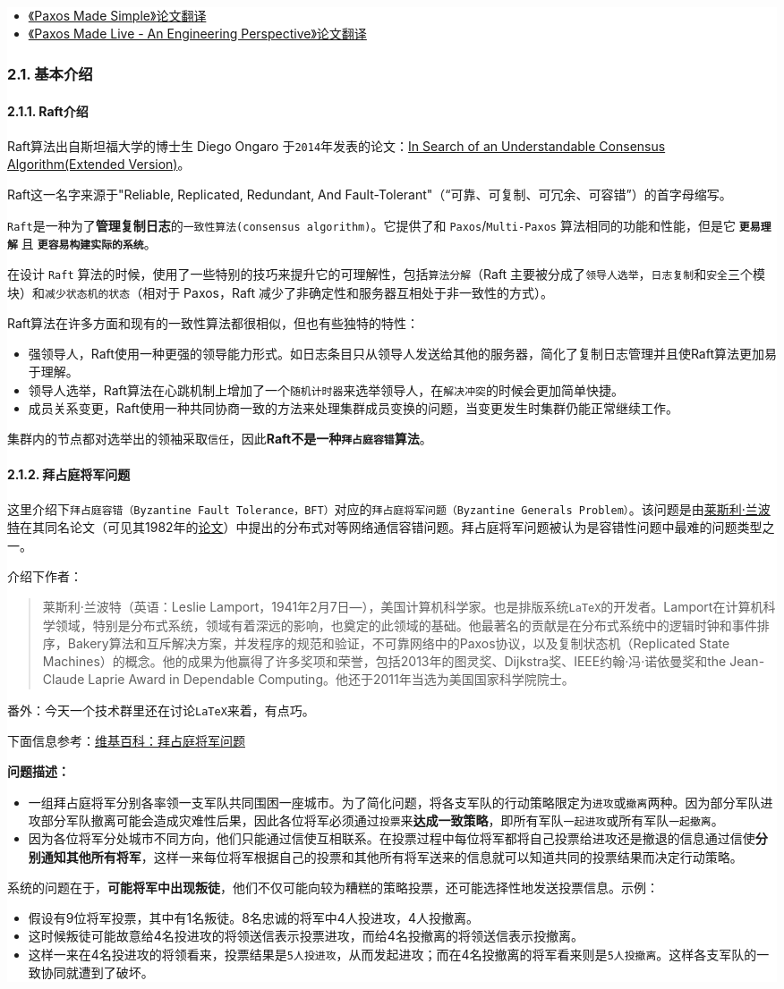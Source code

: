 * [《Paxos Made Simple》论文翻译](https://blog.mrcroxx.com/posts/paper-reading/paxos-made-simple/)
* [《Paxos Made Live - An Engineering Perspective》论文翻译](https://blog.mrcroxx.com/posts/paper-reading/paxos-made-live/)

### 2.1. 基本介绍

#### 2.1.1. Raft介绍

Raft算法出自斯坦福大学的博士生 Diego Ongaro 于`2014`年发表的论文：[In Search of an Understandable Consensus Algorithm(Extended Version)](https://pdos.csail.mit.edu/6.824/papers/raft-extended.pdf)。

Raft这一名字来源于"Reliable, Replicated, Redundant, And Fault-Tolerant"（“可靠、可复制、可冗余、可容错”）的首字母缩写。

`Raft`是一种为了**管理复制日志**的`一致性算法(consensus algorithm)`。它提供了和 `Paxos`/`Multi-Paxos` 算法相同的功能和性能，但是它 **`更易理解`** 且 **`更容易构建实际的系统`**。

在设计 `Raft` 算法的时候，使用了一些特别的技巧来提升它的可理解性，包括`算法分解`（Raft 主要被分成了`领导人选举`，`日志复制`和`安全`三个模块）和`减少状态机的状态`（相对于 Paxos，Raft 减少了非确定性和服务器互相处于非一致性的方式）。

Raft算法在许多方面和现有的一致性算法都很相似，但也有些独特的特性：

* 强领导人，Raft使用一种更强的领导能力形式。如日志条目只从领导人发送给其他的服务器，简化了复制日志管理并且使Raft算法更加易于理解。
* 领导人选举，Raft算法在心跳机制上增加了一个`随机计时器`来选举领导人，在`解决冲突`的时候会更加简单快捷。
* 成员关系变更，Raft使用一种共同协商一致的方法来处理集群成员变换的问题，当变更发生时集群仍能正常继续工作。

集群内的节点都对选举出的领袖采取`信任`，因此**Raft不是一种`拜占庭容错`算法**。

#### 2.1.2. 拜占庭将军问题

这里介绍下`拜占庭容错（Byzantine Fault Tolerance，BFT）`对应的`拜占庭将军问题（Byzantine Generals Problem）`。该问题是由[莱斯利·兰波特](https://zh.wikipedia.org/wiki/%E8%8E%B1%E6%96%AF%E5%88%A9%C2%B7%E5%85%B0%E6%B3%A2%E7%89%B9)在其同名论文（可见其1982年的[论文](http://lamport.azurewebsites.net/pubs/byz.pdf)）中提出的分布式对等网络通信容错问题。拜占庭将军问题被认为是容错性问题中最难的问题类型之一。

介绍下作者：

> 莱斯利·兰波特（英语：Leslie Lamport，1941年2月7日—），美国计算机科学家。也是排版系统`LaTeX`的开发者。Lamport在计算机科学领域，特别是分布式系统，领域有着深远的影响，也奠定的此领域的基础。他最著名的贡献是在分布式系统中的逻辑时钟和事件排序，Bakery算法和互斥解决方案，并发程序的规范和验证，不可靠网络中的Paxos协议，以及复制状态机（Replicated State Machines）的概念。他的成果为他赢得了许多奖项和荣誉，包括2013年的图灵奖、Dijkstra奖、IEEE约翰·冯·诺依曼奖和the Jean-Claude Laprie Award in Dependable Computing。他还于2011年当选为美国国家科学院院士。

番外：今天一个技术群里还在讨论`LaTeX`来着，有点巧。

下面信息参考：[维基百科：拜占庭将军问题](https://zh.wikipedia.org/wiki/%E6%8B%9C%E5%8D%A0%E5%BA%AD%E5%B0%86%E5%86%9B%E9%97%AE%E9%A2%98)

**问题描述：**

* 一组拜占庭将军分别各率领一支军队共同围困一座城市。为了简化问题，将各支军队的行动策略限定为`进攻`或`撤离`两种。因为部分军队进攻部分军队撤离可能会造成灾难性后果，因此各位将军必须通过`投票`来**达成一致策略**，即所有军队`一起进攻`或所有军队`一起撤离`。
* 因为各位将军分处城市不同方向，他们只能通过信使互相联系。在投票过程中每位将军都将自己投票给进攻还是撤退的信息通过信使**分别通知其他所有将军**，这样一来每位将军根据自己的投票和其他所有将军送来的信息就可以知道共同的投票结果而决定行动策略。

系统的问题在于，**可能将军中出现叛徒**，他们不仅可能向较为糟糕的策略投票，还可能选择性地发送投票信息。示例：

* 假设有9位将军投票，其中有1名叛徒。8名忠诚的将军中4人投进攻，4人投撤离。
* 这时候叛徒可能故意给4名投进攻的将领送信表示投票进攻，而给4名投撤离的将领送信表示投撤离。
* 这样一来在4名投进攻的将领看来，投票结果是`5人投进攻`，从而发起进攻；而在4名投撤离的将军看来则是`5人投撤离`。这样各支军队的一致协同就遭到了破坏。
